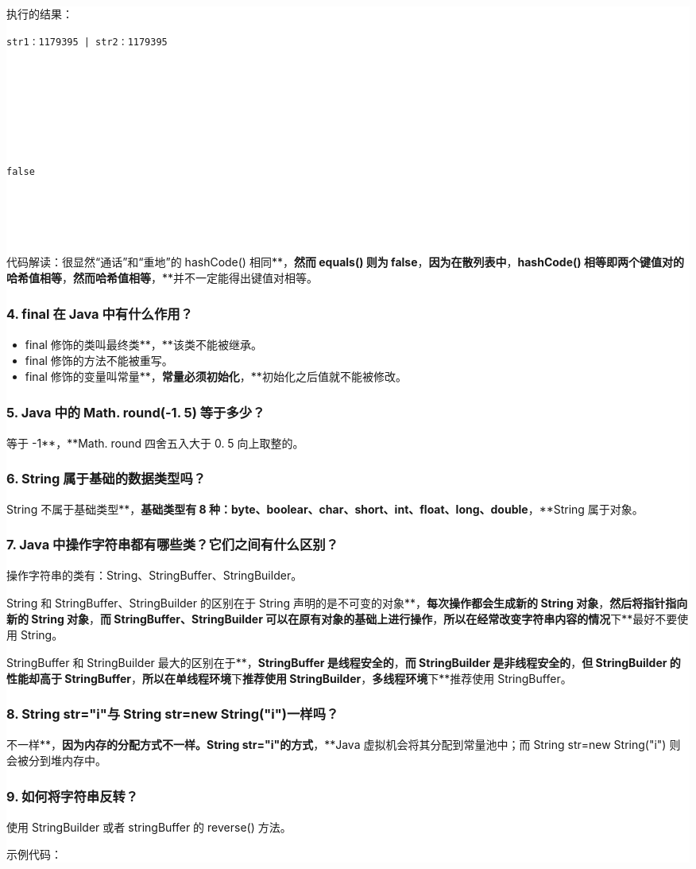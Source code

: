 执行的结果：

```
str1：1179395 | str2：1179395



 



false



 
```

代码解读：很显然“通话”和“重地”的 hashCode() 相同**，**然而 equals() 则为 false**，**因为在散列表中**，**hashCode() 相等即两个键值对的哈希值相等**，**然而哈希值相等**，**并不一定能得出键值对相等。

### 4. final 在 Java 中有什么作用？

- final 修饰的类叫最终类**，**该类不能被继承。
- final 修饰的方法不能被重写。
- final 修饰的变量叫常量**，**常量必须初始化**，**初始化之后值就不能被修改。

### 5. Java 中的 Math. round(-1. 5) 等于多少？

等于 -1**，**Math. round 四舍五入大于 0. 5 向上取整的。

### 6. String 属于基础的数据类型吗？

String 不属于基础类型**，**基础类型有 8 种：byte、boolear、char、short、int、float、long、double**，**String 属于对象。

### 7. Java 中操作字符串都有哪些类？它们之间有什么区别？

操作字符串的类有：String、StringBuffer、StringBuilder。

String 和 StringBuffer、StringBuilder 的区别在于 String 声明的是不可变的对象**，**每次操作都会生成新的 String 对象**，**然后将指针指向新的 String 对象**，**而 StringBuffer、StringBuilder 可以在原有对象的基础上进行操作**，**所以在经常改变字符串内容的情况**下**最好不要使用 String。

StringBuffer 和 StringBuilder 最大的区别在于**，**StringBuffer 是线程安全的**，**而 StringBuilder 是非线程安全的**，**但 StringBuilder 的性能却高于 StringBuffer**，**所以在单线程环境**下**推荐使用 StringBuilder**，**多线程环境**下**推荐使用 StringBuffer。

### 8. String str="i"与 String str=new String("i")一样吗？

不一样**，**因为内存的分配方式不一样。String str="i"的方式**，**Java 虚拟机会将其分配到常量池中；而 String str=new String("i") 则会被分到堆内存中。

### 9. 如何将字符串反转？

使用 StringBuilder 或者 stringBuffer 的 reverse() 方法。

示例代码：
